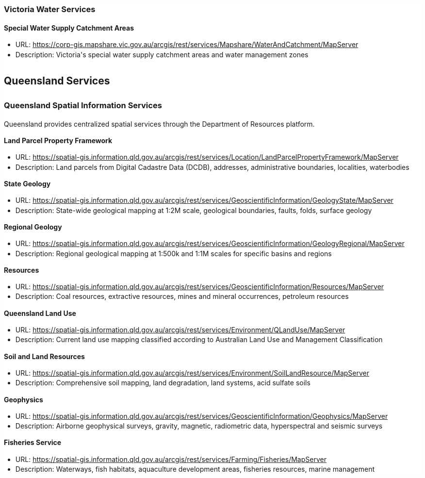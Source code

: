### Victoria Water Services
**Special Water Supply Catchment Areas**
- URL: https://corp-gis.mapshare.vic.gov.au/arcgis/rest/services/Mapshare/WaterAndCatchment/MapServer
- Description: Victoria's special water supply catchment areas and water management zones

## Queensland Services

### Queensland Spatial Information Services
Queensland provides centralized spatial services through the Department of Resources platform.

**Land Parcel Property Framework**
- URL: https://spatial-gis.information.qld.gov.au/arcgis/rest/services/Location/LandParcelPropertyFramework/MapServer
- Description: Land parcels from Digital Cadastre Data (DCDB), addresses, administrative boundaries, localities, waterbodies

**State Geology**
- URL: https://spatial-gis.information.qld.gov.au/arcgis/rest/services/GeoscientificInformation/GeologyState/MapServer
- Description: State-wide geological mapping at 1:2M scale, geological boundaries, faults, folds, surface geology

**Regional Geology**
- URL: https://spatial-gis.information.qld.gov.au/arcgis/rest/services/GeoscientificInformation/GeologyRegional/MapServer
- Description: Regional geological mapping at 1:500k and 1:1M scales for specific basins and regions

**Resources**
- URL: https://spatial-gis.information.qld.gov.au/arcgis/rest/services/GeoscientificInformation/Resources/MapServer
- Description: Coal resources, extractive resources, mines and mineral occurrences, petroleum resources

**Queensland Land Use**
- URL: https://spatial-gis.information.qld.gov.au/arcgis/rest/services/Environment/QLandUse/MapServer
- Description: Current land use mapping classified according to Australian Land Use and Management Classification

**Soil and Land Resources**
- URL: https://spatial-gis.information.qld.gov.au/arcgis/rest/services/Environment/SoilLandResource/MapServer
- Description: Comprehensive soil mapping, land degradation, land systems, acid sulfate soils

**Geophysics**
- URL: https://spatial-gis.information.qld.gov.au/arcgis/rest/services/GeoscientificInformation/Geophysics/MapServer
- Description: Airborne geophysical surveys, gravity, magnetic, radiometric data, hyperspectral and seismic surveys

**Fisheries Service**
- URL: https://spatial-gis.information.qld.gov.au/arcgis/rest/services/Farming/Fisheries/MapServer
- Description: Waterways, fish habitats, aquaculture development areas, fisheries resources, marine management
